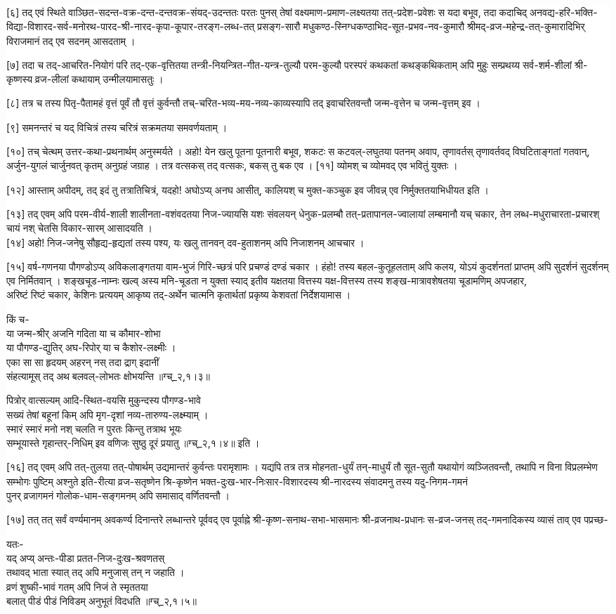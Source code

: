 [६] तद् एवं स्थिते वाञ्छित-सदन्त-वक्र-दन्त-दन्तवक्र-संयद्-उदन्ततः परतः पुनस् तेषां वक्ष्यमाण-प्रमाण-लक्ष्यतया तत्-प्रदेश-प्रवेशः स यदा बभूव, तदा कदाचिद् अनवद्य-हरि-भक्ति-विद्या-विशारद-सर्व-मनोरथ-पारद-श्री-नारद-कृपा-कूपार-तरङ्ग-लब्ध-तत् प्रसङ्ग-सारौ मधुकण्ठ-स्निग्धकण्ठाभिद-सूत-प्रभव-नव-कुमारौ श्रीमद्-व्रज-महेन्द्र-तत्-कुमारादिभिर्  
विराजमानं तद् एव सदनम् आसदताम् ।   
  
[७] तदा च तद्-आचरित-नियोगं परि तद्-एक-वृत्तितया तन्त्री-नियन्त्रित-गीत-यन्त्र-तुल्यौ परम-कुल्यौ परस्परं कथकतां कथङ्कथिकताम् अपि मुहुः सम्प्रथय्य सर्व-शर्म-शीलां श्री-कृष्णस्य व्रज-लीलां कथायाम् उन्मीलयामासतुः ।   
  
[८] तत्र च तस्य पितृ-पैतामहं वृत्तं पूर्वं तौ वृत्तं कुर्वन्तौ तच्-चरित-भव्य-मय-नव्य-काव्यस्यापि तद् इवाचरितवन्तौ जन्म-वृत्तेन च जन्म-वृत्तम् इव ।   
  
[९] समनन्तरं च यद् विचित्रं तस्य चरित्रं सक्रमतया समवर्णयताम् ।   
  
[१०] तच् चेत्थम् उत्तर-कथा-प्रथनार्थम् अनुस्मर्यते । अहो! येन खलु पूतना पूतनारी बभूव, शकटः स कटवल्-लघुतया पतनम् अवाप, तृणावर्तस् तृणावर्तवद् विघटिताङ्गतां गतवान्, अर्जुन-युगलं चार्जुनवत् कृतम् अनुग्रहं जग्राह । तत्र वत्सकस् तद् वत्सकः, बकस् तु बक एव । [११] व्योमश् च व्योमवद् एव भवितुं युक्तः ।   
  
[१२] आस्ताम् अपीदम्, तद् इदं तु तत्रातिचित्रं, यदहो! अघोऽप्य् अनघ आसीत्, कालियश् च मुक्त-कञ्चुक इव जीवन्न् एव निर्मुक्ततयाभिधीयत इति ।   
  
[१३] तद् एवम् अपि परम-वीर्य-शाली शालीनता-वशंवदतया निज-ज्यायसि यशः संवलयन् धेनुक-प्रलम्बौ तत्-प्रतापानल-ज्वालायां लम्बमानौ यच् चकार, तेन लब्ध-मधुराचारता-प्रचारश् चायं नश् चेतसि विकार-सारम् आसादयति ।   
[१४] अहो! निज-जनेषु सौहृद्य-हृद्यतां तस्य पश्य, यः खलु तानवन् दव-हुताशनम् अपि निजाशनम् आचचार ।   
  
[१५] वर्ष-गणनया पौगण्डोऽप्य् अविकलाङ्गतया वाम-भुजं गिरि-च्छत्रं परि प्रचण्डं दण्डं चकार । हंहो! तस्य बहल-कुतूहलताम् अपि कलय, योऽयं कुदर्शनतां प्राप्तम् अपि सुदर्शनं सुदर्शनम् एव निर्मितवान् । शङ्खचूड-नाम्नः खल्व् अस्य मनि-चूडता न युक्ता स्याद् इतीव यक्षतया वित्तस्य यक्ष-वित्तस्य तस्य शङ्ख-मात्रावशेषतया चूडामणिम् अपजहार,  
अरिष्टं रिष्टं चकार, केशिनः प्रत्ययम् आकृष्य तद्-अर्थेन चात्मनि कृतार्थतां प्रकृष्य केशवतां निर्देशयामास ।   
  
किं च-  
या जन्म-श्रीर् अजनि गदिता या च कौमार-शोभा  
या पौगण्ड-द्युतिर् अघ-रिपोर् या च कैशोर-लक्ष्मीः ।  
एका सा सा हृदयम् अहरन् नस् तदा द्राग् इदानीं  
संहत्यामूस् तद् अथ बलवल्-लोभतः क्षोभयन्ति  ॥ग्च्_२,१।३॥  
  
पित्रोर् वात्सल्यम् आदि-स्थित-वयसि मुकुन्दस्य पौगण्ड-भावे  
सख्यं तेषां बहूनां किम् अपि मृग-दृशां नव्य-तारुण्य-लक्ष्म्याम् ।  
स्मारं स्मारं मनो नश् चलति न पुरतः किन्तु तत्राथ भूयः  
सम्भूयास्ते गृहान्तर्-निधिम् इव वणिजः सुष्ठु दूरं प्रयातु  ॥ग्च्_२,१।४॥ इति ।  
  
[१६] तद् एवम् अपि तत्-तुलया तत्-पोषार्थम् उद्यमान्तरं कुर्वन्तः परामृशामः । यद्यपि तत्र तत्र मोहनता-धुर्यं तन्-माधुर्यं तौ सूत-सुतौ यथायोगं व्यञ्जितवन्तौ, तथापि न विना विप्रलम्भेण सम्भोगः पुष्टिम् अश्नुते इति-रीत्या व्रज-सतृष्णेन श्रि-कृष्णेन भक्त-दुःख-भार-निःसार-विशारदस्य श्री-नारदस्य संवादमनु तस्य यदु-निगम-गमनं  
पुनर् व्रजागमनं गोलोक-धाम-सङ्गमनम् अपि समासाद् वर्णितवन्तौ ।   
  
[१७] तत् तत् सर्वं वर्ण्यमानम् अवकर्ण्य दिनान्तरे लब्धान्तरे पूर्ववद् एव पूर्वाह्ने श्री-कृष्ण-सनाथ-सभा-भासमानः श्री-व्रजनाथ-प्रधानः स-व्रज-जनस् तद्-गमनादिकस्य व्यासं ताव् एव पप्रच्छ-  
  
यतः-  
यद् अप्य् अन्तः-पीडा प्रतत-निज-दुःख-श्रवणतस्  
तथावद् भाता स्यात् तद् अपि मनुजास् तन् न जहाति ।   
व्रणं शुष्की-भावं गतम् अपि निजं ते स्मृततया  
बलात् पीडं पीडं निविडम् अनुभूतं विदधति  ॥ग्च्_२,१।५॥  
  